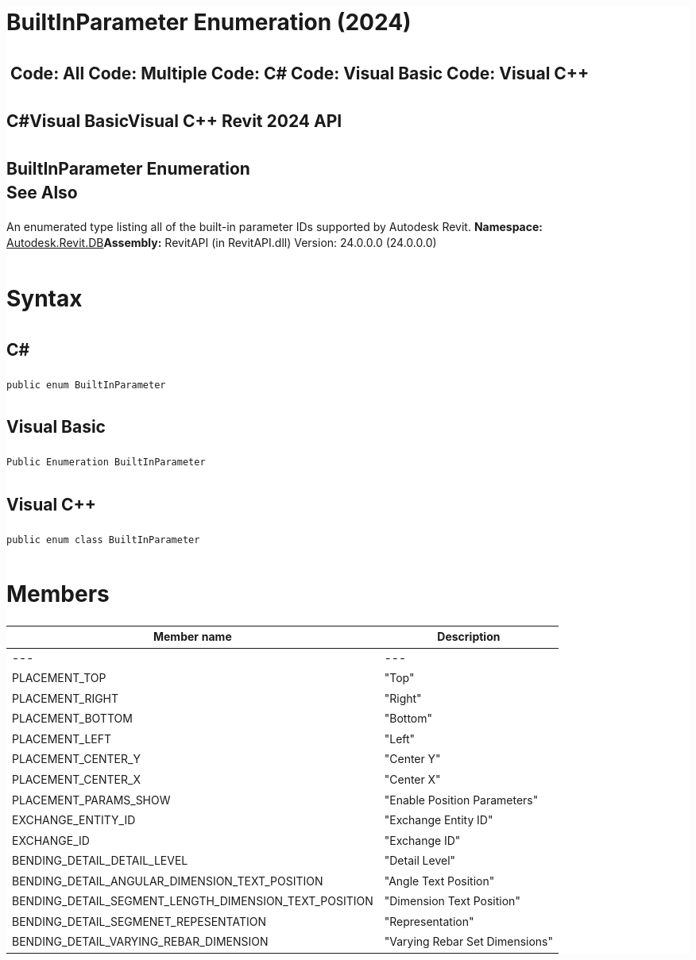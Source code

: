 # BuiltInParameter Enumeration (2024)

﻿
 Code: All Code: Multiple Code: C# Code: Visual Basic Code: Visual C++   
---  
C#Visual BasicVisual C++
Revit 2024 API  
---  
BuiltInParameter Enumeration  
See Also  
---  
An enumerated type listing all of the built-in parameter IDs supported by Autodesk Revit.
**Namespace:** [Autodesk.Revit.DB](87546ba7-461b-c646-cbb1-2cb8f5bff8b2.md "Autodesk.Revit.DB Namespace")**Assembly:** RevitAPI (in RevitAPI.dll) Version: 24.0.0.0 (24.0.0.0)
# Syntax
C#  
---  
```text
public enum BuiltInParameter
```
  
Visual Basic  
---  
```text
Public Enumeration BuiltInParameter
```
  
Visual C++  
---  
```text
public enum class BuiltInParameter
```
  
# Members
| Member name | Description |
| --- | --- |
| --- | --- |
| PLACEMENT_TOP | "Top" |
| PLACEMENT_RIGHT | "Right" |
| PLACEMENT_BOTTOM | "Bottom" |
| PLACEMENT_LEFT | "Left" |
| PLACEMENT_CENTER_Y | "Center Y" |
| PLACEMENT_CENTER_X | "Center X" |
| PLACEMENT_PARAMS_SHOW | "Enable Position Parameters" |
| EXCHANGE_ENTITY_ID | "Exchange Entity ID" |
| EXCHANGE_ID | "Exchange ID" |
| BENDING_DETAIL_DETAIL_LEVEL | "Detail Level" |
| BENDING_DETAIL_ANGULAR_DIMENSION_TEXT_POSITION | "Angle Text Position" |
| BENDING_DETAIL_SEGMENT_LENGTH_DIMENSION_TEXT_POSITION | "Dimension Text Position" |
| BENDING_DETAIL_SEGMENET_REPESENTATION | "Representation" |
| BENDING_DETAIL_VARYING_REBAR_DIMENSION | "Varying Rebar Set Dimensions" |
